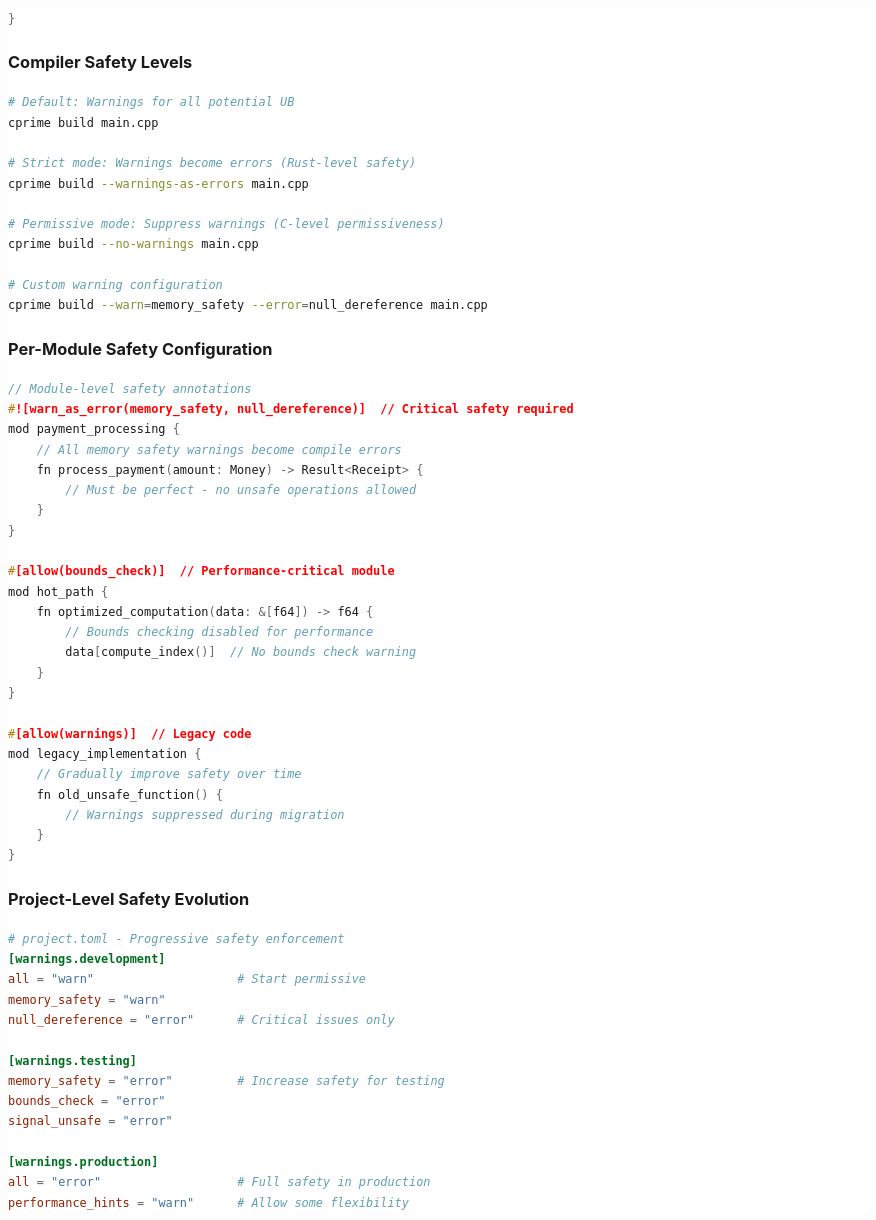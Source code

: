 ```cpp
}
```

### Compiler Safety Levels

```bash
# Default: Warnings for all potential UB
cprime build main.cpp

# Strict mode: Warnings become errors (Rust-level safety)
cprime build --warnings-as-errors main.cpp

# Permissive mode: Suppress warnings (C-level permissiveness)  
cprime build --no-warnings main.cpp

# Custom warning configuration
cprime build --warn=memory_safety --error=null_dereference main.cpp
```

### Per-Module Safety Configuration

```cpp
// Module-level safety annotations
#![warn_as_error(memory_safety, null_dereference)]  // Critical safety required
mod payment_processing {
    // All memory safety warnings become compile errors
    fn process_payment(amount: Money) -> Result<Receipt> {
        // Must be perfect - no unsafe operations allowed
    }
}

#[allow(bounds_check)]  // Performance-critical module
mod hot_path {
    fn optimized_computation(data: &[f64]) -> f64 {
        // Bounds checking disabled for performance
        data[compute_index()]  // No bounds check warning
    }
}

#[allow(warnings)]  // Legacy code
mod legacy_implementation {
    // Gradually improve safety over time
    fn old_unsafe_function() {
        // Warnings suppressed during migration
    }
}
```

### Project-Level Safety Evolution

```toml
# project.toml - Progressive safety enforcement
[warnings.development]
all = "warn"                    # Start permissive
memory_safety = "warn"         
null_dereference = "error"      # Critical issues only

[warnings.testing]
memory_safety = "error"         # Increase safety for testing
bounds_check = "error"
signal_unsafe = "error"

[warnings.production]  
all = "error"                   # Full safety in production
performance_hints = "warn"      # Allow some flexibility
```